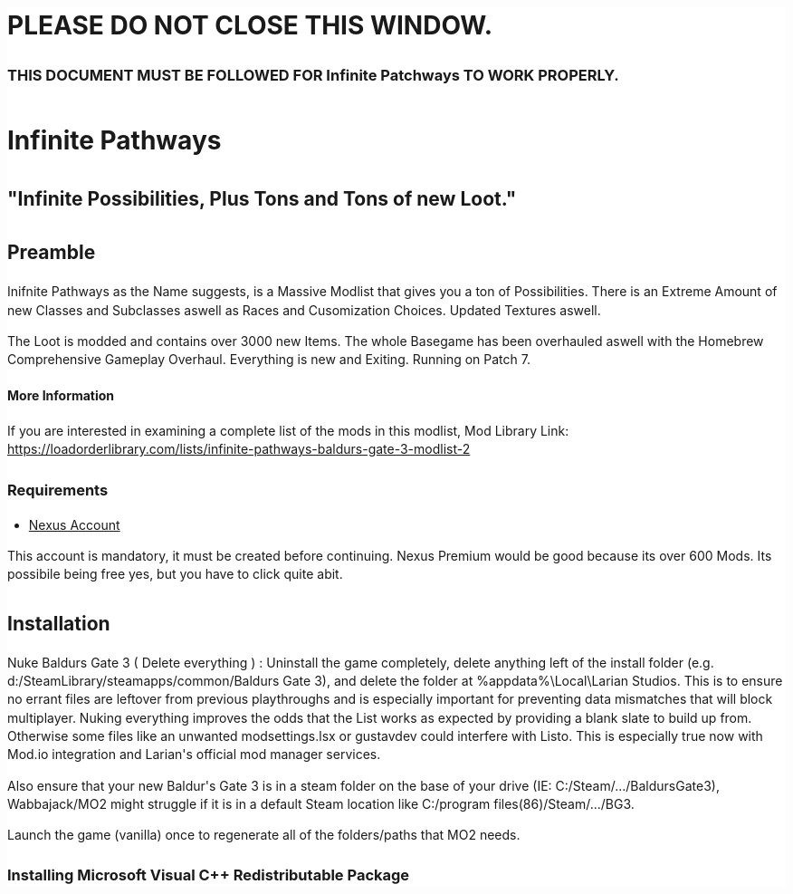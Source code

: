 # PLEASE DO NOT CLOSE THIS WINDOW. 

### THIS DOCUMENT MUST BE FOLLOWED FOR Infinite Patchways TO WORK PROPERLY.

# Infinite Pathways

## "Infinite Possibilities, Plus Tons and Tons of new Loot."

## Preamble

Inifnite Pathways as the Name suggests, is a Massive Modlist that gives you a ton of Possibilities. There is an Extreme Amount of new Classes and Subclasses aswell as Races and Cusomization Choices. Updated Textures aswell.

The Loot is modded and contains over 3000 new Items. The whole Basegame has been overhauled aswell with the Homebrew Comprehensive Gameplay Overhaul. Everything is new and Exiting. Running on Patch 7.

#### More Information

If you are interested in examining a complete list of the mods in this modlist, Mod Library Link: https://loadorderlibrary.com/lists/infinite-pathways-baldurs-gate-3-modlist-2

### Requirements

- [Nexus Account](https://nexusmods.com/)

This account is mandatory, it must be created before continuing. Nexus Premium would be good because its over 600 Mods. Its possibile being free yes, but you have to click quite abit.

## Installation

Nuke Baldurs Gate 3 ( Delete everything ) : Uninstall the game completely, delete anything left of the install folder (e.g. d:/SteamLibrary/steamapps/common/Baldurs Gate 3), and delete the folder at %appdata%\Local\Larian Studios. This is to ensure no errant files are leftover from previous playthroughs and is especially important for preventing data mismatches that will block multiplayer. Nuking everything improves the odds that the List works as expected by providing a blank slate to build up from. Otherwise some files like an unwanted modsettings.lsx or gustavdev could interfere with Listo. This is especially true now with Mod.io integration and Larian's official mod manager services.

Also ensure that your new Baldur's Gate 3 is in a steam folder on the base of your drive (IE: C:/Steam/.../BaldursGate3), Wabbajack/MO2 might struggle if it is in a default Steam location like C:/program files(86)/Steam/.../BG3.

Launch the game (vanilla) once to regenerate all of the folders/paths that MO2 needs.

###  Installing Microsoft Visual C++ Redistributable Package
